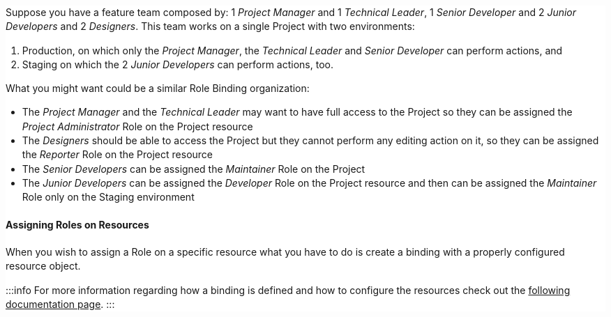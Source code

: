 Suppose you have a feature team composed by: 1 _Project Manager_ and 1 _Technical Leader_, 1 _Senior Developer_ and 2 _Junior Developers_ and 2 _Designers_.
This team works on a single Project with two environments:

 1. Production, on which only the _Project Manager_, the _Technical Leader_ and _Senior Developer_ can perform actions, and
 1. Staging on which the 2 _Junior Developers_ can perform actions, too.

What you might want could be a similar Role Binding organization:

* The _Project Manager_ and the _Technical Leader_ may want to have full access to the Project so they can be assigned the _Project Administrator_ Role on the Project resource
* The _Designers_ should be able to access the Project but they cannot perform any editing action on it, so they can be assigned the _Reporter_ Role on the Project resource
* The _Senior Developers_ can be assigned the _Maintainer_ Role on the Project
* The _Junior Developers_ can be assigned the _Developer_ Role on the Project resource and then can be assigned the _Maintainer_ Role only on the Staging environment

#### Assigning Roles on Resources

When you wish to assign a Role on a specific resource what you have to do is create a binding with a properly configured resource object.

:::info
For more information regarding how a binding is defined and how to configure the resources check out the [following documentation page](/development_suite/api-console/api-design/authorization.md#rbac-storage).
:::
